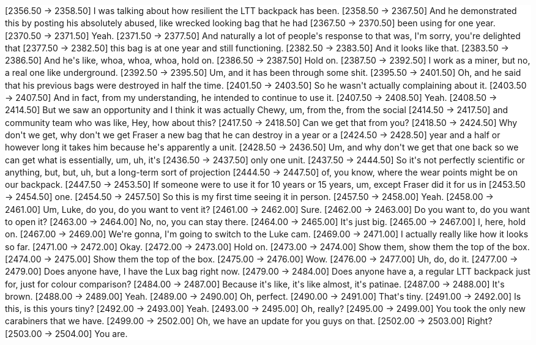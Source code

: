 [2356.50 → 2358.50] I was talking about how resilient the LTT backpack has been.
[2358.50 → 2367.50] And he demonstrated this by posting his absolutely abused, like wrecked looking bag that he had
[2367.50 → 2370.50] been using for one year.
[2370.50 → 2371.50] Yeah.
[2371.50 → 2377.50] And naturally a lot of people's response to that was, I'm sorry, you're delighted that
[2377.50 → 2382.50] this bag is at one year and still functioning.
[2382.50 → 2383.50] And it looks like that.
[2383.50 → 2386.50] And he's like, whoa, whoa, whoa, hold on.
[2386.50 → 2387.50] Hold on.
[2387.50 → 2392.50] I work as a miner, but no, a real one like underground.
[2392.50 → 2395.50] Um, and it has been through some shit.
[2395.50 → 2401.50] Oh, and he said that his previous bags were destroyed in half the time.
[2401.50 → 2403.50] So he wasn't actually complaining about it.
[2403.50 → 2407.50] And in fact, from my understanding, he intended to continue to use it.
[2407.50 → 2408.50] Yeah.
[2408.50 → 2414.50] But we saw an opportunity and I think it was actually Chewy, um, from the, from the social
[2414.50 → 2417.50] and community team who was like, Hey, how about this?
[2417.50 → 2418.50] Can we get that from you?
[2418.50 → 2424.50] Why don't we get, why don't we get Fraser a new bag that he can destroy in a year or a
[2424.50 → 2428.50] year and a half or however long it takes him because he's apparently a unit.
[2428.50 → 2436.50] Um, and why don't we get that one back so we can get what is essentially, um, uh, it's
[2436.50 → 2437.50] only one unit.
[2437.50 → 2444.50] So it's not perfectly scientific or anything, but, but, uh, but a long-term sort of projection
[2444.50 → 2447.50] of, you know, where the wear points might be on our backpack.
[2447.50 → 2453.50] If someone were to use it for 10 years or 15 years, um, except Fraser did it for us in
[2453.50 → 2454.50] one.
[2454.50 → 2457.50] So this is my first time seeing it in person.
[2457.50 → 2458.00] Yeah.
[2458.00 → 2461.00] Um, Luke, do you, do you want to vent it?
[2461.00 → 2462.00] Sure.
[2462.00 → 2463.00] Do you want to, do you want to open it?
[2463.00 → 2464.00] No, no, you can stay there.
[2464.00 → 2465.00] It's just big.
[2465.00 → 2467.00] I, here, hold on.
[2467.00 → 2469.00] We're gonna, I'm going to switch to the Luke cam.
[2469.00 → 2471.00] I actually really like how it looks so far.
[2471.00 → 2472.00] Okay.
[2472.00 → 2473.00] Hold on.
[2473.00 → 2474.00] Show them, show them the top of the box.
[2474.00 → 2475.00] Show them the top of the box.
[2475.00 → 2476.00] Wow.
[2476.00 → 2477.00] Uh, do, do it.
[2477.00 → 2479.00] Does anyone have, I have the Lux bag right now.
[2479.00 → 2484.00] Does anyone have a, a regular LTT backpack just for, just for colour comparison?
[2484.00 → 2487.00] Because it's like, it's like almost, it's patinae.
[2487.00 → 2488.00] It's brown.
[2488.00 → 2489.00] Yeah.
[2489.00 → 2490.00] Oh, perfect.
[2490.00 → 2491.00] That's tiny.
[2491.00 → 2492.00] Is this, is this yours tiny?
[2492.00 → 2493.00] Yeah.
[2493.00 → 2495.00] Oh, really?
[2495.00 → 2499.00] You took the only new carabiners that we have.
[2499.00 → 2502.00] Oh, we have an update for you guys on that.
[2502.00 → 2503.00] Right?
[2503.00 → 2504.00] You are.